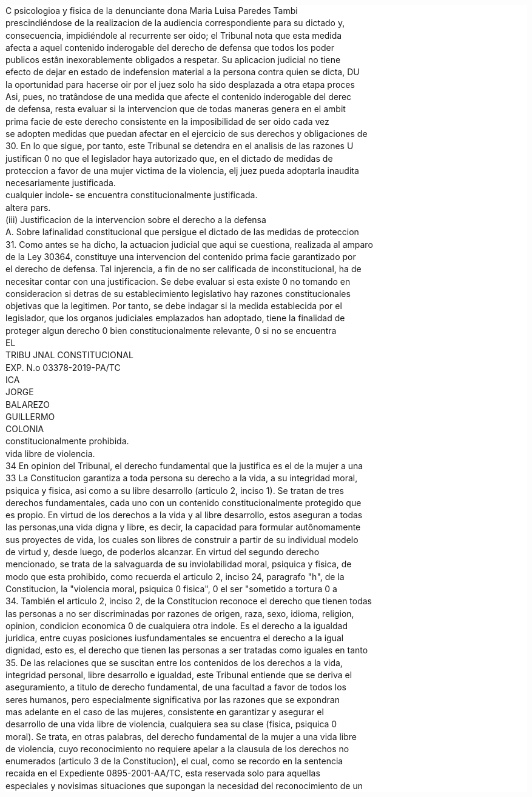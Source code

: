 C psicologioa y fisica de la denunciante dona Maria Luisa Paredes Tambi  
prescindiéndose de la realizacion de la audiencia correspondiente para su dictado y,  
consecuencia, impidiéndole al recurrente ser oido; el Tribunal nota que esta medida  
afecta a aquel contenido inderogable del derecho de defensa que todos los poder  
publicos estân inexorablemente obligados a respetar. Su aplicacion judicial no tiene  
efecto de dejar en estado de indefension material a la persona contra quien se dicta, DU  
la oportunidad para hacerse oir por el juez solo ha sido desplazada a otra etapa proces  
Asi, pues, no tratândose de una medida que afecte el contenido inderogable del derec  
de defensa, resta evaluar si la intervencion que de todas maneras genera en el ambit  
prima facie de este derecho consistente en la imposibilidad de ser oido cada vez  
se adopten medidas que puedan afectar en el ejercicio de sus derechos y obligaciones de  
30. En lo que sigue, por tanto, este Tribunal se detendra en el analisis de las razones U  
justifican 0 no que el legislador haya autorizado que, en el dictado de medidas de  
proteccion a favor de una mujer victima de la violencia, elj juez pueda adoptarla inaudita  
necesariamente justificada.  
cualquier indole- se encuentra constitucionalmente justificada.  
altera pars.  
(iii) Justificacion de la intervencion sobre el derecho a la defensa  
A. Sobre lafinalidad constitucional que persigue el dictado de las medidas de proteccion  
31. Como antes se ha dicho, la actuacion judicial que aqui se cuestiona, realizada al amparo  
de la Ley 30364, constituye una intervencion del contenido prima facie garantizado por  
el derecho de defensa. Tal injerencia, a fin de no ser calificada de inconstitucional, ha de  
necesitar contar con una justificacion. Se debe evaluar si esta existe 0 no tomando en  
consideracion si detras de su establecimiento legislativo hay razones constitucionales  
objetivas que la legitimen. Por tanto, se debe indagar si la medida establecida por el  
legislador, que los organos judiciales emplazados han adoptado, tiene la finalidad de  
proteger algun derecho 0 bien constitucionalmente relevante, 0 si no se encuentra  
EL  
TRIBU JNAL CONSTITUCIONAL  
EXP. N.o 03378-2019-PA/TC  
ICA  
JORGE  
BALAREZO  
GUILLERMO  
COLONIA  
constitucionalmente prohibida.  
vida libre de violencia.  
34 En opinion del Tribunal, el derecho fundamental que la justifica es el de la mujer a una  
33 La Constitucion garantiza a toda persona su derecho a la vida, a su integridad moral,  
psiquica y fisica, asi como a su libre desarrollo (articulo 2, inciso 1). Se tratan de tres  
derechos fundamentales, cada uno con un contenido constitucionalmente protegido que  
es propio. En virtud de los derechos a la vida y al libre desarrollo, estos aseguran a todas  
las personas,una vida digna y libre, es decir, la capacidad para formular autônomamente  
 sus proyectes de vida, los cuales son libres de construir a partir de su individual modelo  
de virtud y, desde luego, de poderlos alcanzar. En virtud del segundo derecho  
mencionado, se trata de la salvaguarda de su inviolabilidad moral, psiquica y fisica, de  
modo que esta prohibido, como recuerda el articulo 2, inciso 24, paragrafo "h", de la  
Constitucion, la "violencia moral, psiquica 0 fisica", 0 el ser "sometido a tortura 0 a  
34. También el articulo 2, inciso 2, de la Constitucion reconoce el derecho que tienen todas  
las personas a no ser discriminadas por razones de origen, raza, sexo, idioma, religion,  
opinion, condicion economica 0 de cualquiera otra indole. Es el derecho a la igualdad  
juridica, entre cuyas posiciones iusfundamentales se encuentra el derecho a la igual  
dignidad, esto es, el derecho que tienen las personas a ser tratadas como iguales en tanto  
35. De las relaciones que se suscitan entre los contenidos de los derechos a la vida,  
integridad personal, libre desarrollo e igualdad, este Tribunal entiende que se deriva el  
aseguramiento, a titulo de derecho fundamental, de una facultad a favor de todos los  
seres humanos, pero especialmente significativa por las razones que se expondran  
mas adelante en el caso de las mujeres, consistente en garantizar y asegurar el  
desarrollo de una vida libre de violencia, cualquiera sea su clase (fisica, psiquica 0  
moral). Se trata, en otras palabras, del derecho fundamental de la mujer a una vida libre  
de violencia, cuyo reconocimiento no requiere apelar a la clausula de los derechos no  
enumerados (articulo 3 de la Constitucion), el cual, como se recordo en la sentencia  
recaida en el Expediente 0895-2001-AA/TC, esta reservada solo para aquellas  
especiales y novisimas situaciones que supongan la necesidad del reconocimiento de un  
